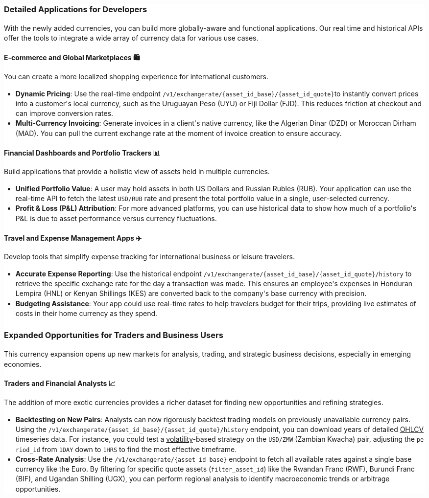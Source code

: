 ### Detailed Applications for Developers

With the newly added currencies, you can build more globally-aware and functional applications. Our real time and historical APIs offer the tools to integrate a wide array of currency data for various use cases.

#### E-commerce and Global Marketplaces 🛍️

You can create a more localized shopping experience for international customers.

* **Dynamic Pricing**: Use the real-time endpoint `/v1/exchangerate/{asset_id_base}/{asset_id_quote}`to instantly convert prices into a customer's local currency, such as the Uruguayan Peso (UYU) or Fiji Dollar (FJD). This reduces friction at checkout and can improve conversion rates.
* **Multi-Currency Invoicing**: Generate invoices in a client's native currency, like the Algerian Dinar (DZD) or Moroccan Dirham (MAD). You can pull the current exchange rate at the moment of invoice creation to ensure accuracy.

#### Financial Dashboards and Portfolio Trackers 📊

Build applications that provide a holistic view of assets held in multiple currencies.

* **Unified Portfolio Value**: A user may hold assets in both US Dollars and Russian Rubles (RUB). Your application can use the real-time API to fetch the latest `USD/RUB` rate and present the total portfolio value in a single, user-selected currency.
* **Profit & Loss (P&L) Attribution**: For more advanced platforms, you can use historical data to show how much of a portfolio's P&L is due to asset performance versus currency fluctuations.

#### Travel and Expense Management Apps ✈️

Develop tools that simplify expense tracking for international business or leisure travelers.

* **Accurate Expense Reporting**: Use the historical endpoint `/v1/exchangerate/{asset_id_base}/{asset_id_quote}/history` to retrieve the specific exchange rate for the day a transaction was made. This ensures an employee's expenses in Honduran Lempira (HNL) or Kenyan Shillings (KES) are converted back to the company's base currency with precision.
* **Budgeting Assistance**: Your app could use real-time rates to help travelers budget for their trips, providing live estimates of costs in their home currency as they spend.

### Expanded Opportunities for Traders and Business Users

This currency expansion opens up new markets for analysis, trading, and strategic business decisions, especially in emerging economies.

#### Traders and Financial Analysts 📈

The addition of more exotic currencies provides a richer dataset for finding new opportunities and refining strategies.

* **Backtesting on New Pairs**: Analysts can now rigorously backtest trading models on previously unavailable currency pairs. Using the `/v1/exchangerate/{asset_id_base}/{asset_id_quote}/history` endpoint, you can download years of detailed [OHLCV](https://www.finfeedapi.com/learn/glossary/ohlcv) timeseries data. For instance, you could test a [volatility](https://www.finfeedapi.com/learn/glossary/volatility)-based strategy on the `USD/ZMW` (Zambian Kwacha) pair, adjusting the `period_id` from `1DAY` down to `1HRS` to find the most effective timeframe.
* **Cross-Rate Analysis**: Use the `/v1/exchangerate/{asset_id_base}` endpoint to fetch all available rates against a single base currency like the Euro. By filtering for specific quote assets (`filter_asset_id`) like the Rwandan Franc (RWF), Burundi Franc (BIF), and Ugandan Shilling (UGX), you can perform regional analysis to identify macroeconomic trends or arbitrage opportunities.
